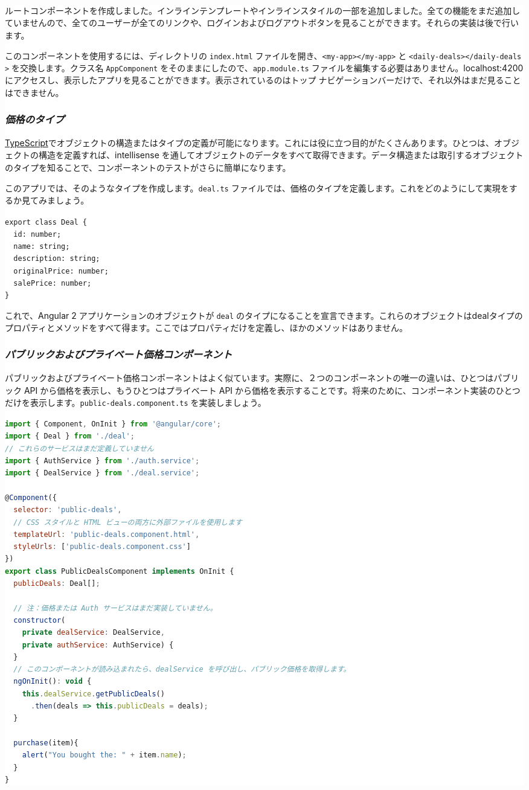 ルートコンポーネントを作成しました。インラインテンプレートやインラインスタイルの一部を追加しました。全ての機能をまだ追加していませんので、全てのユーザーが全てのリンクや、ログインおよびログアウトボタンを見ることができます。それらの実装は後で行います。

このコンポーネントを使用するには、ディレクトリの `index.html` ファイルを開き、`<my-app></my-app>` と `<daily-deals></daily-deals>` を交換します。クラス名 `AppComponent` をそのままにしたので、`app.module.ts` ファイルを編集する必要はありません。localhost:4200 にアクセスし、表示したアプリを見ることができます。表示されているのはトップ ナビゲーションバーだけで、それ以外はまだ見ることはできません。

### _価格のタイプ_

[TypeScript](https://www.typescriptlang.org/)でオブジェクトの構造またはタイプの定義が可能になります。これには役に立つ目的がたくさんあります。ひとつは、オブジェクトの構造を定義すれば、intellisense を通してオブジェクトのデータをすべて取得できます。データ構造または取引するオブジェクトのタイプを知ることで、コンポーネントのテストがさらに簡単になります。

このアプリでは、そのようなタイプを作成します。`deal.ts` ファイルでは、価格のタイプを定義します。これをどのようにして実現をするか見てみましょう。

```
export class Deal {
  id: number;
  name: string;
  description: string;
  originalPrice: number;
  salePrice: number;
}
```

これで、Angular 2 アプリケーションのオブジェクトが `deal` のタイプになることを宣言できます。これらのオブジェクトはdealタイプのプロパティとメソッドをすべて得ます。ここではプロパティだけを定義し、ほかのメソッドはありません。

### _パブリックおよびプライベート価格コンポーネント_

パブリックおよびプライベート価格コンポーネントはよく似ています。実際に、２つのコンポーネントの唯一の違いは、ひとつはパブリック API から価格を表示し、もうひとつはプライベート API から価格を表示することです。将来のために、コンポーネント実装のひとつだけを表示します。`public-deals.component.ts` を実装しましょう。

```js
import { Component, OnInit } from '@angular/core';
import { Deal } from './deal';
// これらのサービスはまだ定義していません
import { AuthService } from './auth.service';
import { DealService } from './deal.service';

@Component({
  selector: 'public-deals',
  // CSS スタイルと HTML ビューの両方に外部ファイルを使用します
  templateUrl: 'public-deals.component.html',
  styleUrls: ['public-deals.component.css']
})
export class PublicDealsComponent implements OnInit {
  publicDeals: Deal[];
  
  // 注：価格または Auth サービスはまだ実装していません。
  constructor(
    private dealService: DealService,
    private authService: AuthService) {
  }
  // このコンポーネントが読み込まれたら、dealService を呼び出し、パブリック価格を取得します。
  ngOnInit(): void {
    this.dealService.getPublicDeals()
      .then(deals => this.publicDeals = deals);
  }
  
  purchase(item){
    alert("You bought the: " + item.name);
  }
}
```

